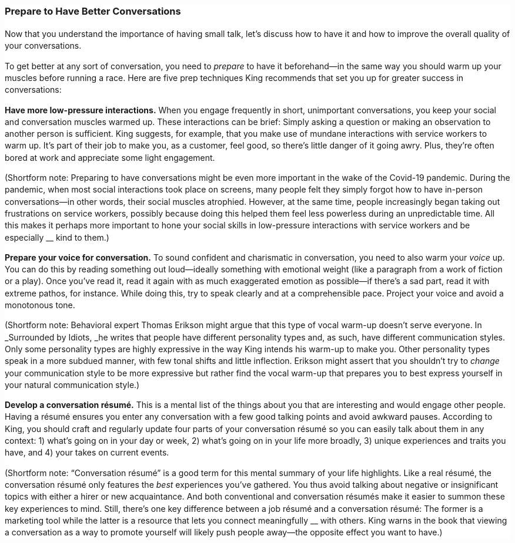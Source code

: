 ### Prepare to Have Better Conversations

Now that you understand the importance of having small talk, let’s discuss how to have it and how to improve the overall quality of your conversations.

To get better at any sort of conversation, you need to _prepare_ to have it beforehand—in the same way you should warm up your muscles before running a race. Here are five prep techniques King recommends that set you up for greater success in conversations:

**Have more low-pressure interactions.** When you engage frequently in short, unimportant conversations, you keep your social and conversation muscles warmed up. These interactions can be brief: Simply asking a question or making an observation to another person is sufficient. King suggests, for example, that you make use of mundane interactions with service workers to warm up. It’s part of their job to make you, as a customer, feel good, so there’s little danger of it going awry. Plus, they’re often bored at work and appreciate some light engagement.

(Shortform note: Preparing to have conversations might be even more important in the wake of the Covid-19 pandemic. During the pandemic, when most social interactions took place on screens, many people felt they simply forgot how to have in-person conversations—in other words, their social muscles atrophied. However, at the same time, people increasingly began taking out frustrations on service workers, possibly because doing this helped them feel less powerless during an unpredictable time. All this makes it perhaps more important to hone your social skills in low-pressure interactions with service workers and be especially __ kind to them.)

**Prepare your voice for conversation.** To sound confident and charismatic in conversation, you need to also warm your _voice_ up. You can do this by reading something out loud—ideally something with emotional weight (like a paragraph from a work of fiction or a play). Once you’ve read it, read it again with as much exaggerated emotion as possible—if there’s a sad part, read it with extreme pathos, for instance. While doing this, try to speak clearly and at a comprehensible pace. Project your voice and avoid a monotonous tone.

(Shortform note: Behavioral expert Thomas Erikson might argue that this type of vocal warm-up doesn’t serve everyone. In _Surrounded by Idiots, _he writes that people have different personality types and, as such, have different communication styles. Only some personality types are highly expressive in the way King intends his warm-up to make you. Other personality types speak in a more subdued manner, with few tonal shifts and little inflection. Erikson might assert that you shouldn’t try to _change_ your communication style to be more expressive but rather find the vocal warm-up that prepares you to best express yourself in your natural communication style.)

**Develop a conversation résumé.** This is a mental list of the things about you that are interesting and would engage other people. Having a résumé ensures you enter any conversation with a few good talking points and avoid awkward pauses. According to King, you should craft and regularly update four parts of your conversation résumé so you can easily talk about them in any context: 1) what’s going on in your day or week, 2) what’s going on in your life more broadly, 3) unique experiences and traits you have, and 4) your takes on current events.

(Shortform note: “Conversation résumé” is a good term for this mental summary of your life highlights. Like a real résumé, the conversation résumé only features the _best_ experiences you’ve gathered. You thus avoid talking about negative or insignificant topics with either a hirer or new acquaintance. And both conventional and conversation résumés make it easier to summon these key experiences to mind. Still, there’s one key difference between a job résumé and a conversation résumé: The former is a marketing tool while the latter is a resource that lets you connect meaningfully __ with others. King warns in the book that viewing a conversation as a way to promote yourself will likely push people away—the opposite effect you want to have.)
